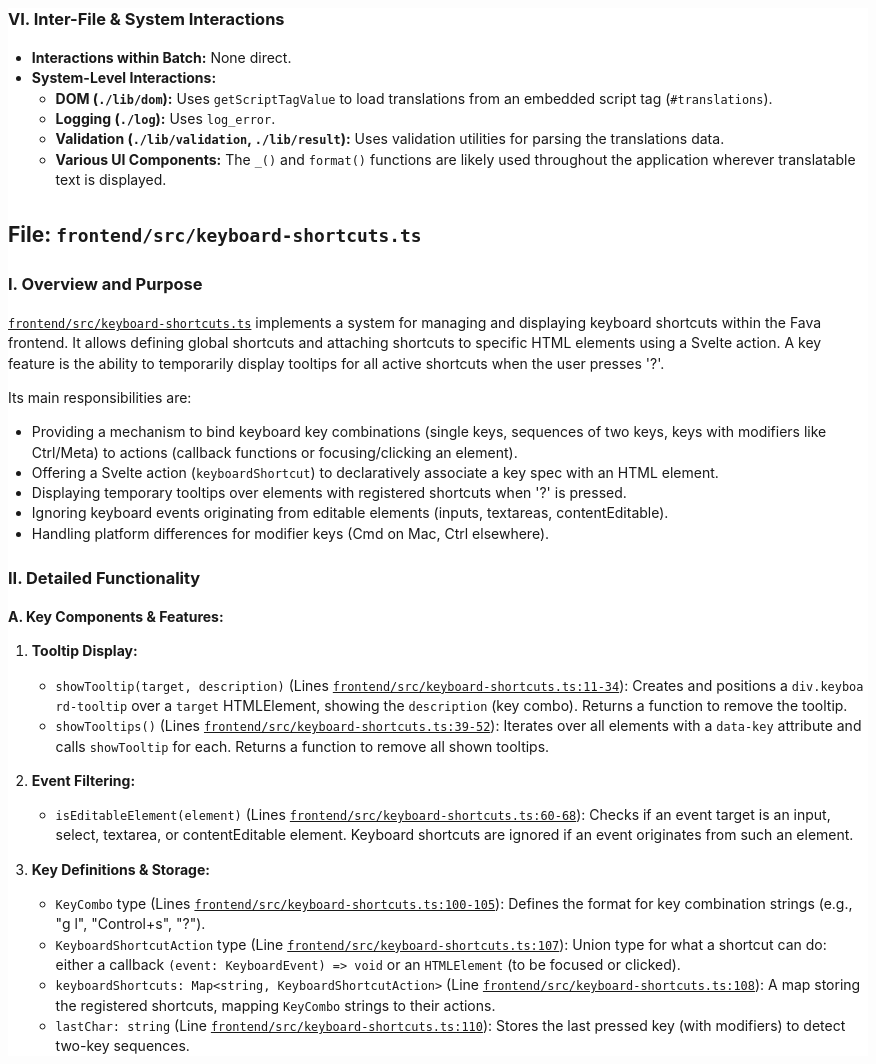 ### VI. Inter-File & System Interactions

*   **Interactions within Batch:** None direct.
*   **System-Level Interactions:**
    *   **DOM (`./lib/dom`):** Uses `getScriptTagValue` to load translations from an embedded script tag (`#translations`).
    *   **Logging (`./log`):** Uses `log_error`.
    *   **Validation (`./lib/validation`, `./lib/result`):** Uses validation utilities for parsing the translations data.
    *   **Various UI Components:** The `_()` and `format()` functions are likely used throughout the application wherever translatable text is displayed.

## File: `frontend/src/keyboard-shortcuts.ts`

### I. Overview and Purpose

[`frontend/src/keyboard-shortcuts.ts`](frontend/src/keyboard-shortcuts.ts:1) implements a system for managing and displaying keyboard shortcuts within the Fava frontend. It allows defining global shortcuts and attaching shortcuts to specific HTML elements using a Svelte action. A key feature is the ability to temporarily display tooltips for all active shortcuts when the user presses '?'.

Its main responsibilities are:
- Providing a mechanism to bind keyboard key combinations (single keys, sequences of two keys, keys with modifiers like Ctrl/Meta) to actions (callback functions or focusing/clicking an element).
- Offering a Svelte action (`keyboardShortcut`) to declaratively associate a key spec with an HTML element.
- Displaying temporary tooltips over elements with registered shortcuts when '?' is pressed.
- Ignoring keyboard events originating from editable elements (inputs, textareas, contentEditable).
- Handling platform differences for modifier keys (Cmd on Mac, Ctrl elsewhere).

### II. Detailed Functionality

**A. Key Components & Features:**

1.  **Tooltip Display:**
    *   `showTooltip(target, description)` (Lines [`frontend/src/keyboard-shortcuts.ts:11-34`](frontend/src/keyboard-shortcuts.ts:11)): Creates and positions a `div.keyboard-tooltip` over a `target` HTMLElement, showing the `description` (key combo). Returns a function to remove the tooltip.
    *   `showTooltips()` (Lines [`frontend/src/keyboard-shortcuts.ts:39-52`](frontend/src/keyboard-shortcuts.ts:39)): Iterates over all elements with a `data-key` attribute and calls `showTooltip` for each. Returns a function to remove all shown tooltips.

2.  **Event Filtering:**
    *   `isEditableElement(element)` (Lines [`frontend/src/keyboard-shortcuts.ts:60-68`](frontend/src/keyboard-shortcuts.ts:60)): Checks if an event target is an input, select, textarea, or contentEditable element. Keyboard shortcuts are ignored if an event originates from such an element.

3.  **Key Definitions & Storage:**
    *   `KeyCombo` type (Lines [`frontend/src/keyboard-shortcuts.ts:100-105`](frontend/src/keyboard-shortcuts.ts:100)): Defines the format for key combination strings (e.g., "g l", "Control+s", "?").
    *   `KeyboardShortcutAction` type (Line [`frontend/src/keyboard-shortcuts.ts:107`](frontend/src/keyboard-shortcuts.ts:107)): Union type for what a shortcut can do: either a callback `(event: KeyboardEvent) => void` or an `HTMLElement` (to be focused or clicked).
    *   `keyboardShortcuts: Map<string, KeyboardShortcutAction>` (Line [`frontend/src/keyboard-shortcuts.ts:108`](frontend/src/keyboard-shortcuts.ts:108)): A map storing the registered shortcuts, mapping `KeyCombo` strings to their actions.
    *   `lastChar: string` (Line [`frontend/src/keyboard-shortcuts.ts:110`](frontend/src/keyboard-shortcuts.ts:110)): Stores the last pressed key (with modifiers) to detect two-key sequences.
